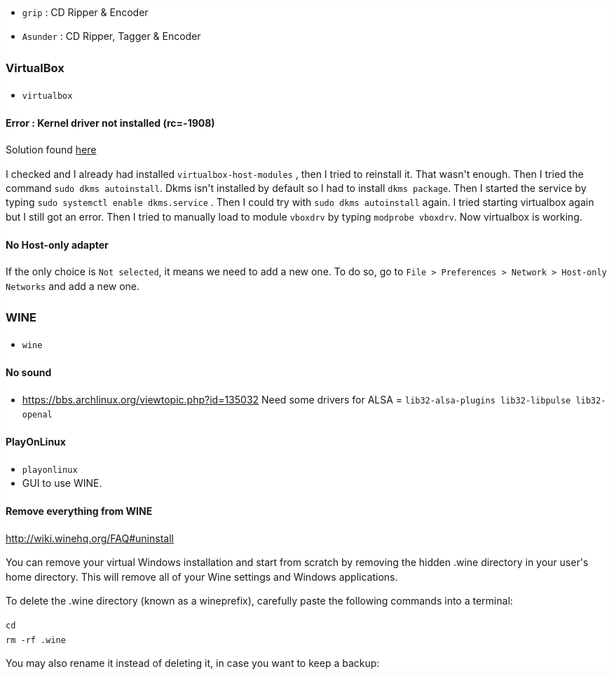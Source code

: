 - `grip` : CD Ripper & Encoder

- `Asunder` : CD Ripper, Tagger & Encoder

### VirtualBox

- `virtualbox`

#### Error : Kernel driver not installed (rc=-1908) 

Solution found [here](http://unix.stackexchange.com/questions/106271/error-running-virtual-box-on-arch-linux)

I checked and I already had installed `virtualbox-host-modules` , then I tried to
reinstall it. That wasn't enough. Then I tried the command `sudo dkms autoinstall`. Dkms
isn't installed by default so I had to install `dkms package`. Then I started the service
by typing  `sudo systemctl enable dkms.service` . Then I could try with `sudo dkms
autoinstall` again. I tried starting virtualbox again but I still got an error. Then I
tried to manually load to module `vboxdrv` by typing `modprobe vboxdrv`. Now virtualbox is
working.

#### No Host-only adapter

If the only choice is `Not selected`, it means we need to add a new one.
To do so, go to `File > Preferences > Network > Host-only Networks` and add a new one. 

### WINE

- `wine`

#### No sound

- https://bbs.archlinux.org/viewtopic.php?id=135032
	Need some drivers for ALSA = `lib32-alsa-plugins lib32-libpulse lib32-openal`

#### PlayOnLinux

- `playonlinux`
- GUI to use WINE.

#### Remove everything from WINE

http://wiki.winehq.org/FAQ#uninstall


You can remove your virtual Windows installation and start from scratch by removing the hidden .wine directory in your user's home directory. This will remove all of your Wine settings and Windows applications.

To delete the .wine directory (known as a wineprefix), carefully paste the following commands into a terminal:


    cd
    rm -rf .wine
You may also rename it instead of deleting it, in case you want to keep a backup:

